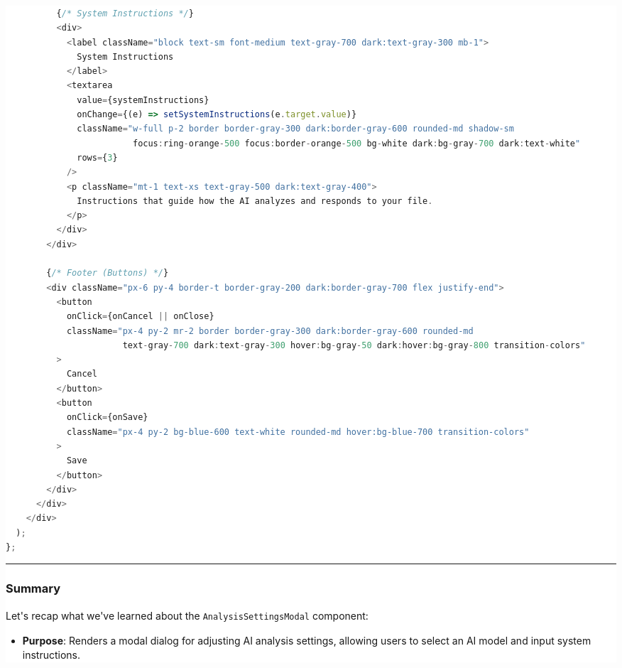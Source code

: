 ```javascript
          {/* System Instructions */}
          <div>
            <label className="block text-sm font-medium text-gray-700 dark:text-gray-300 mb-1">
              System Instructions
            </label>
            <textarea
              value={systemInstructions}
              onChange={(e) => setSystemInstructions(e.target.value)}
              className="w-full p-2 border border-gray-300 dark:border-gray-600 rounded-md shadow-sm 
                         focus:ring-orange-500 focus:border-orange-500 bg-white dark:bg-gray-700 dark:text-white"
              rows={3}
            />
            <p className="mt-1 text-xs text-gray-500 dark:text-gray-400">
              Instructions that guide how the AI analyzes and responds to your file.
            </p>
          </div>
        </div>
        
        {/* Footer (Buttons) */}
        <div className="px-6 py-4 border-t border-gray-200 dark:border-gray-700 flex justify-end">
          <button
            onClick={onCancel || onClose}
            className="px-4 py-2 mr-2 border border-gray-300 dark:border-gray-600 rounded-md 
                       text-gray-700 dark:text-gray-300 hover:bg-gray-50 dark:hover:bg-gray-800 transition-colors"
          >
            Cancel
          </button>
          <button
            onClick={onSave}
            className="px-4 py-2 bg-blue-600 text-white rounded-md hover:bg-blue-700 transition-colors"
          >
            Save
          </button>
        </div>
      </div>
    </div>
  );
};
```

---

### Summary

Let's recap what we've learned about the `AnalysisSettingsModal` component:

- **Purpose**: Renders a modal dialog for adjusting AI analysis settings, allowing users to select an AI model and input system instructions.
